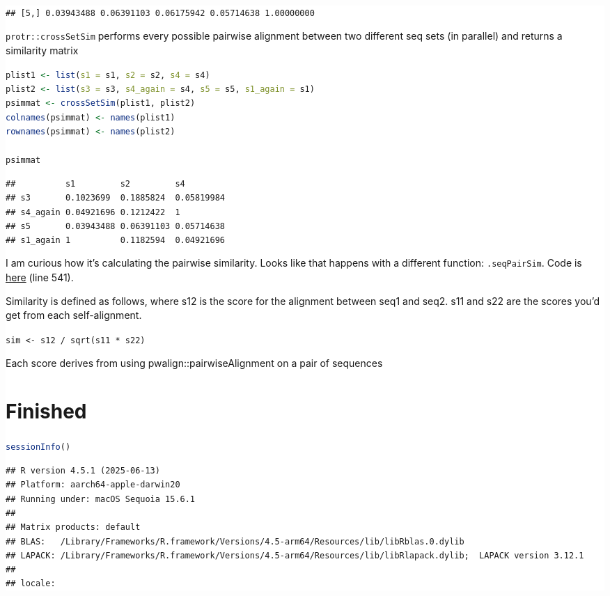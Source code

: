     ## [5,] 0.03943488 0.06391103 0.06175942 0.05714638 1.00000000

`protr::crossSetSim` performs every possible pairwise alignment between
two different seq sets (in parallel) and returns a similarity matrix

``` r
plist1 <- list(s1 = s1, s2 = s2, s4 = s4)
plist2 <- list(s3 = s3, s4_again = s4, s5 = s5, s1_again = s1)
psimmat <- crossSetSim(plist1, plist2)
colnames(psimmat) <- names(plist1)
rownames(psimmat) <- names(plist2)

psimmat
```

    ##          s1         s2         s4        
    ## s3       0.1023699  0.1885824  0.05819984
    ## s4_again 0.04921696 0.1212422  1         
    ## s5       0.03943488 0.06391103 0.05714638
    ## s1_again 1          0.1182594  0.04921696

I am curious how it’s calculating the pairwise similarity. Looks like
that happens with a different function: `.seqPairSim`. Code is
[here](https://github.com/nanxstats/protr/blob/master/R/par-01-parSeqSim.R)
(line 541).

Similarity is defined as follows, where s12 is the score for the
alignment between seq1 and seq2. s11 and s22 are the scores you’d get
from each self-alignment.

    sim <- s12 / sqrt(s11 * s22)

Each score derives from using pwalign::pairwiseAlignment on a pair of
sequences

# Finished

``` r
sessionInfo()
```

    ## R version 4.5.1 (2025-06-13)
    ## Platform: aarch64-apple-darwin20
    ## Running under: macOS Sequoia 15.6.1
    ## 
    ## Matrix products: default
    ## BLAS:   /Library/Frameworks/R.framework/Versions/4.5-arm64/Resources/lib/libRblas.0.dylib 
    ## LAPACK: /Library/Frameworks/R.framework/Versions/4.5-arm64/Resources/lib/libRlapack.dylib;  LAPACK version 3.12.1
    ## 
    ## locale:
